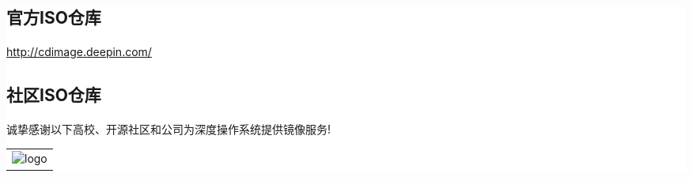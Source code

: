 <div id="primary" class="content-area"><main id="main" class="site-main" role="main"><article id="post-13951" class="post-13951 page type-page status-publish hentry"><div class="entry-content"><h2>官方ISO仓库</h2><p><a href="http://cdimage.deepin.com/" target="_blank" rel="noopener noreferrer">http://cdimage.deepin.com/</a></p><h2>社区ISO仓库</h2><p>诚挚感谢以下高校、开源社区和公司为深度操作系统提供镜像服务!<br></p><div class="table-responsive"><table style="width:100%; " class="easy-table easy-table-cuscosky "><tbody><tr><td><img class="alignnone wp-image-327" src="https://www.deepin.org/wp-content/uploads/flag/1473231703China.jpg" alt="logo" width="27" height="27">